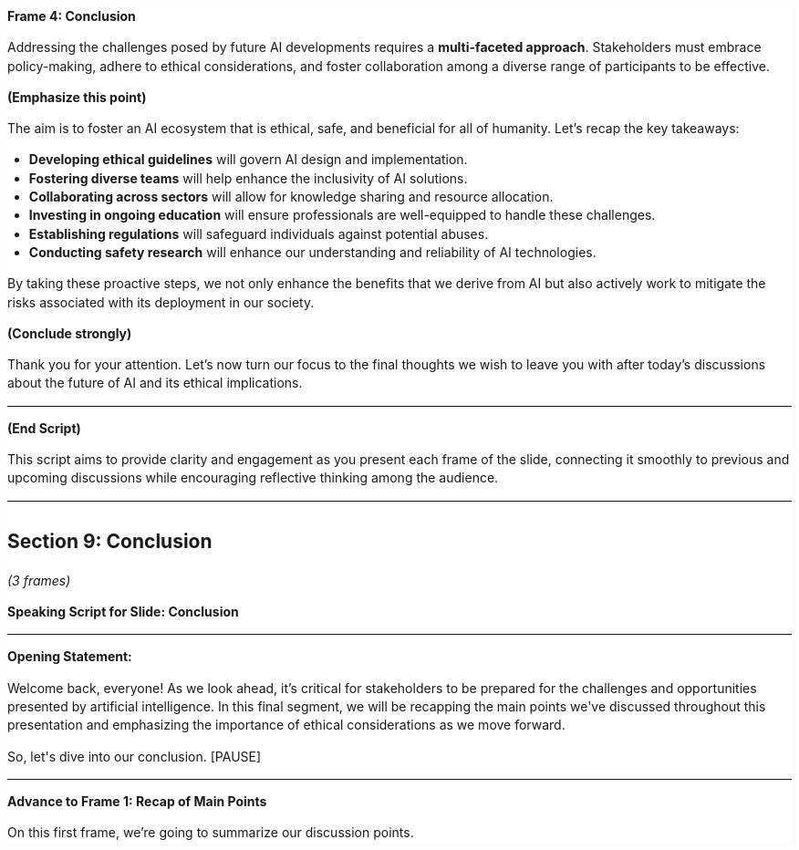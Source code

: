 **Frame 4: Conclusion**

Addressing the challenges posed by future AI developments requires a **multi-faceted approach**. Stakeholders must embrace policy-making, adhere to ethical considerations, and foster collaboration among a diverse range of participants to be effective.

**(Emphasize this point)**

The aim is to foster an AI ecosystem that is ethical, safe, and beneficial for all of humanity. Let’s recap the key takeaways:

- **Developing ethical guidelines** will govern AI design and implementation.
- **Fostering diverse teams** will help enhance the inclusivity of AI solutions.
- **Collaborating across sectors** will allow for knowledge sharing and resource allocation.
- **Investing in ongoing education** will ensure professionals are well-equipped to handle these challenges.
- **Establishing regulations** will safeguard individuals against potential abuses.
- **Conducting safety research** will enhance our understanding and reliability of AI technologies.

By taking these proactive steps, we not only enhance the benefits that we derive from AI but also actively work to mitigate the risks associated with its deployment in our society.

**(Conclude strongly)**

Thank you for your attention. Let’s now turn our focus to the final thoughts we wish to leave you with after today’s discussions about the future of AI and its ethical implications.

---

**(End Script)**

This script aims to provide clarity and engagement as you present each frame of the slide, connecting it smoothly to previous and upcoming discussions while encouraging reflective thinking among the audience.

---

## Section 9: Conclusion
*(3 frames)*

**Speaking Script for Slide: Conclusion**

---

**Opening Statement:**

Welcome back, everyone! As we look ahead, it’s critical for stakeholders to be prepared for the challenges and opportunities presented by artificial intelligence. In this final segment, we will be recapping the main points we've discussed throughout this presentation and emphasizing the importance of ethical considerations as we move forward. 

So, let's dive into our conclusion. [PAUSE]

---

**Advance to Frame 1: Recap of Main Points**

On this first frame, we’re going to summarize our discussion points. 
